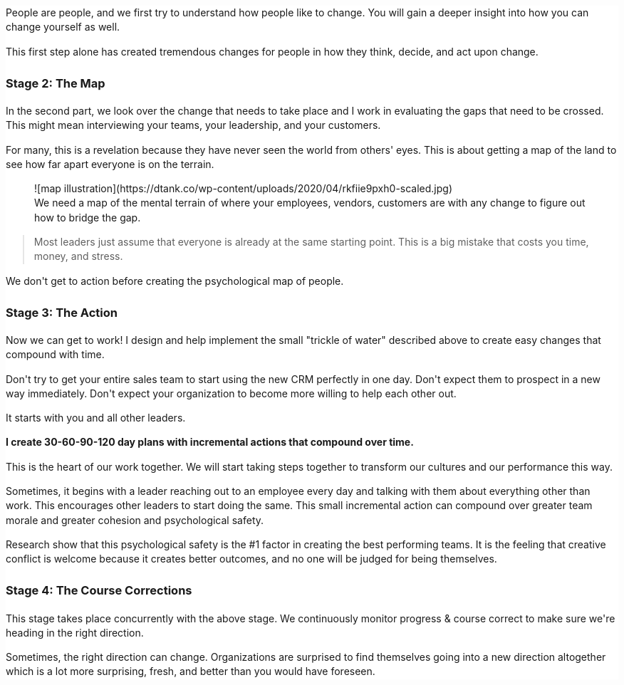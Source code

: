 People are people, and we first try to understand how people like to change. You will gain a deeper insight into how you can change yourself as well.

This first step alone has created tremendous changes for people in how they think, decide, and act upon change.

### Stage 2: The Map

In the second part, we look over the change that needs to take place and I work in evaluating the gaps that need to be crossed. This might mean interviewing your teams, your leadership, and your customers.

For many, this is a revelation because they have never seen the world from others' eyes. This is about getting a map of the land to see how far apart everyone is on the terrain.

<figure class="wp-block-image">![map illustration](https://dtank.co/wp-content/uploads/2020/04/rkfiie9pxh0-scaled.jpg)

<figcaption>We need a map of the mental terrain of where your employees, vendors, customers are with any change to figure out how to bridge the gap.</figcaption>

</figure>

> Most leaders just assume that everyone is already at the same starting point. This is a big mistake that costs you time, money, and stress.

We don't get to action before creating the psychological map of people.

### Stage 3: The Action

Now we can get to work! I design and help implement the small "trickle of water" described above to create easy changes that compound with time.

Don't try to get your entire sales team to start using the new CRM perfectly in one day. Don't expect them to prospect in a new way immediately. Don't expect your organization to become more willing to help each other out.

It starts with you and all other leaders.

**I create 30-60-90-120 day plans with incremental actions that compound over time.**

This is the heart of our work together. We will start taking steps together to transform our cultures and our performance this way.

Sometimes, it begins with a leader reaching out to an employee every day and talking with them about everything other than work. This encourages other leaders to start doing the same. This small incremental action can compound over greater team morale and greater cohesion and psychological safety.

Research show that this psychological safety is the #1 factor in creating the best performing teams. It is the feeling that creative conflict is welcome because it creates better outcomes, and no one will be judged for being themselves.

### Stage 4: The Course Corrections

This stage takes place concurrently with the above stage. We continuously monitor progress & course correct to make sure we're heading in the right direction.

Sometimes, the right direction can change. Organizations are surprised to find themselves going into a new direction altogether which is a lot more surprising, fresh, and better than you would have foreseen.

